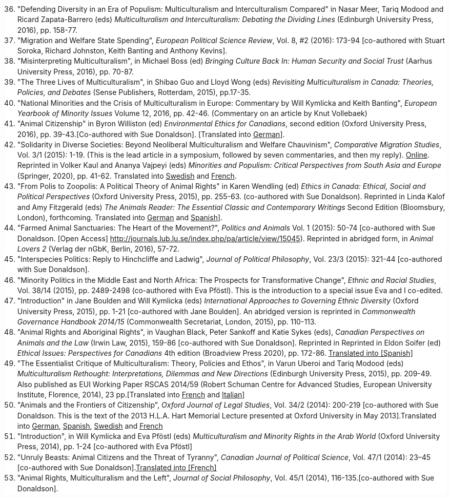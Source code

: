 36. "Defending Diversity in an Era of Populism: Multiculturalism and Interculturalism Compared" in Nasar Meer, Tariq Modood and Ricard Zapata-Barrero (eds) _Multiculturalism and Interculturalism: Debating the Dividing Lines_ (Edinburgh University Press, 2016), pp. 158-77.
37. "Migration and Welfare State Spending", _European Political Science Review_, Vol. 8, #2 (2016): 173-94 [co-authored with Stuart Soroka, Richard Johnston, Keith Banting and Anthony Kevins].
38. "Misinterpreting Multiculturalism", in Michael Boss (ed) _Bringing Culture Back In: Human Security and Social Trust_ (Aarhus University Press, 2016), pp. 70-87.
39. "The Three Lives of Multiculturalism", in Shibao Guo and Lloyd Wong (eds) _Revisiting Multiculturalism in Canada: Theories, Policies, and Debates_ (Sense Publishers, Rotterdam, 2015), pp.17-35.
40. "National Minorities and the Crisis of Multiculturalism in Europe: Commentary by Will Kymlicka and Keith Banting", _European Yearbook of Minority Issues_ Volume 12, 2016, pp. 42-46\. (Commentary on an article by Knut Vollebaek)
41. "Animal Citizenship" in Byron Williston (ed) _Environmental Ethics for Canadians_, second edition (Oxford University Press, 2016), pp. 39-43.[Co-authored with Sue Donaldson]. [Translated into [German](/publications/translated/german)].
42. "Solidarity in Diverse Societies: Beyond Neoliberal Multiculturalism and Welfare Chauvinism", _Comparative Migration Studies_, Vol. 3/1 (2015): 1-19\. (This is the lead article in a symposium, followed by seven commentaries, and then my reply). [Online](http://comparativemigrationstudies.springeropen.com/articles/10.1186/s40878-015-0017-4). Reprinted in Volker Kaul and Ananya Vajpeyi (eds) _Minorities and Populism: Critical Perspectives from South Asia and Europe_ (Springer, 2020), pp. 41-62. Translated into [Swedish](/publications/translated/swedish) and [French](/publications/translated/french).
43. "From Polis to Zoopolis: A Political Theory of Animal Rights" in Karen Wendling (ed) _Ethics in Canada: Ethical, Social and Political Perspectives_ (Oxford University Press, 2015), pp. 255-63\. (co-authored with Sue Donaldson). Reprinted in Linda Kalof and Amy Fitzgerald (eds) _The Animals Reader: The Essential Classic and Contemporary Writings_ Second Edition (Bloomsbury, London), forthcoming. Translated into [German](/publications/translated/german) and [Spanish](/publications/translated/spanish)].
44. "Farmed Animal Sanctuaries: The Heart of the Movement?", _Politics and Animals_ Vol. 1 (2015): 50-74 [co-authored with Sue Donaldson. [Open Access] http://journals.lub.lu.se/index.php/pa/article/view/15045). Reprinted in abridged form, in _Animal Lovers 2_ (Verlag der nGbK, Berlin, 2016), 57-72.
45. "Interspecies Politics: Reply to Hinchcliffe and Ladwig", _Journal of Political Philosophy_, Vol. 23/3 (2015): 321-44 [co-authored with Sue Donaldson].
46. "Minority Politics in the Middle East and North Africa: The Prospects for Transformative Change", _Ethnic and Racial Studies_, Vol. 38/14 (2015), pp. 2489-2498 (co-authored with Eva Pföstl). This is the introduction to a special issue Eva and I co-edited.
47. "Introduction" in Jane Boulden and Will Kymlicka (eds) _International Approaches to Governing Ethnic Diversity_ (Oxford University Press, 2015), pp. 1-21 [co-authored with Jane Boulden]. An abridged version is reprinted in _Commonwealth Governance Handbook 2014/15_ (Commonwealth Secretariat, London, 2015), pp. 110-113.
48. "Animal Rights and Aboriginal Rights", in Vaughan Black, Peter Sankoff and Katie Sykes (eds), _Canadian Perspectives on Animals and the Law_ (Irwin Law, 2015), 159-86 [co-authored with Sue Donaldson]. Reprinted in Reprinted in Eldon Soifer (ed) _Ethical Issues: Perspectives for Canadians_ 4th edition (Broadview Press 2020), pp. 172-86. [Translated into [Spanish]](/publications/translated/spanish)
49. "The Essentialist Critique of Multiculturalism: Theory, Policies and Ethos", in Varun Uberoi and Tariq Modood (eds) _Multiculturalism Rethought: Interpretations, Dilemmas and New Directions_ (Edinburgh University Press, 2015), pp. 209-49\. Also published as EUI Working Paper RSCAS 2014/59 (Robert Schuman Centre for Advanced Studies, European University Institute, Florence, 2014), 23 pp.[Translated into [French](/publications/translated/french) and [Italian](/publications/translated/italian)]
50. "Animals and the Frontiers of Citizenship", _Oxford Journal of Legal Studies_, Vol. 34/2 (2014): 200-219 [co-authored with Sue Donaldson. This is the text of the 2013 H.L.A. Hart Memorial Lecture presented at Oxford University in May 2013].Translated into [German](/publications/translated/german), [Spanish](/publications/translated/spanish), [Swedish](/publications/translated/swedish) and [French](/publications/translated/french)
51. "Introduction", in Will Kymlicka and Eva Pföstl (eds) _Multiculturalism and Minority Rights in the Arab World_ (Oxford University Press, 2014), pp. 1-24 [co-authored with Eva Pföstl]
52. "Unruly Beasts: Animal Citizens and the Threat of Tyranny", _Canadian Journal of Political Science_, Vol. 47/1 (2014): 23–45 [co-authored with Sue Donaldson].[Translated into [French]](/publications/translated/french)
53. "Animal Rights, Multiculturalism and the Left", _Journal of Social Philosophy_, Vol. 45/1 (2014), 116-135.[co-authored with Sue Donaldson].